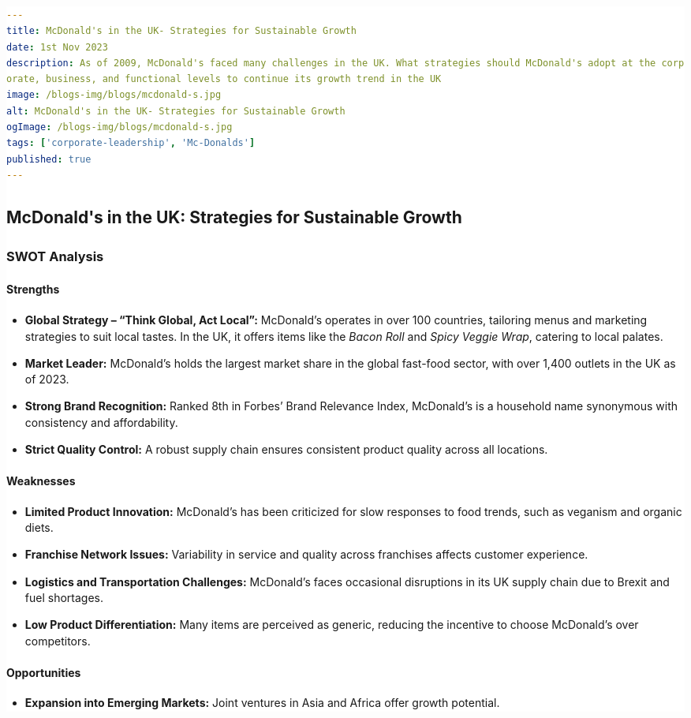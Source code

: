 ```yaml
---
title: McDonald's in the UK- Strategies for Sustainable Growth
date: 1st Nov 2023
description: As of 2009, McDonald's faced many challenges in the UK. What strategies should McDonald's adopt at the corporate, business, and functional levels to continue its growth trend in the UK
image: /blogs-img/blogs/mcdonald-s.jpg
alt: McDonald's in the UK- Strategies for Sustainable Growth
ogImage: /blogs-img/blogs/mcdonald-s.jpg
tags: ['corporate-leadership', 'Mc-Donalds']
published: true
---
```


## McDonald's in the UK: Strategies for Sustainable Growth

### SWOT Analysis

#### Strengths

- **Global Strategy – “Think Global, Act Local”:** McDonald’s operates
  in over 100 countries, tailoring menus and marketing strategies to
  suit local tastes. In the UK, it offers items like the _Bacon Roll_
  and _Spicy Veggie Wrap_, catering to local palates.

- **Market Leader:** McDonald’s holds the largest market share in the
  global fast-food sector, with over 1,400 outlets in the UK as of 2023.

- **Strong Brand Recognition:** Ranked 8th in Forbes’ Brand Relevance
  Index, McDonald’s is a household name synonymous with consistency and
  affordability.

- **Strict Quality Control:** A robust supply chain ensures consistent
  product quality across all locations.

#### Weaknesses

- **Limited Product Innovation:** McDonald’s has been criticized for
  slow responses to food trends, such as veganism and organic diets.

- **Franchise Network Issues:** Variability in service and quality
  across franchises affects customer experience.

- **Logistics and Transportation Challenges:** McDonald’s faces
  occasional disruptions in its UK supply chain due to Brexit and fuel
  shortages.

- **Low Product Differentiation:** Many items are perceived as generic,
  reducing the incentive to choose McDonald’s over competitors.

#### Opportunities

- **Expansion into Emerging Markets:** Joint ventures in Asia and Africa
  offer growth potential.
